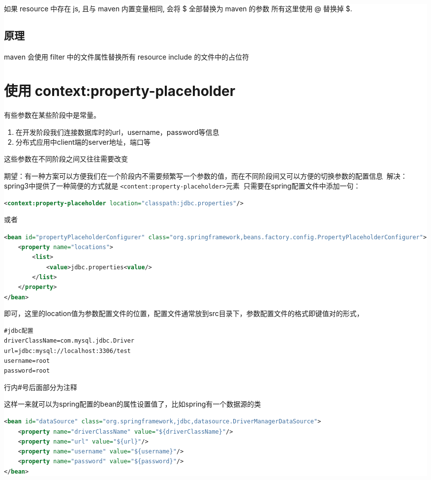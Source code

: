 如果 resource 中存在 js, 且与 maven 内置变量相同, 会将 $ 全部替换为 maven 的参数
所有这里使用 @ 替换掉 $.

## 原理

maven 会使用 filter 中的文件属性替换所有 resource include 的文件中的占位符

# 使用 context:property-placeholder


有些参数在某些阶段中是常量。

1. 在开发阶段我们连接数据库时的url，username，password等信息
2. 分布式应用中client端的server地址，端口等

这些参数在不同阶段之间又往往需要改变

期望：有一种方案可以方便我们在一个阶段内不需要频繁写一个参数的值，而在不同阶段间又可以方便的切换参数的配置信息 
解决：spring3中提供了一种简便的方式就是 `<content:property-placeholder>`元素 
只需要在spring配置文件中添加一句：


```xml
<context:property-placeholder location="classpath:jdbc.properties"/>
```

或者

```xml
<bean id="propertyPlaceholderConfigurer" class="org.springframework,beans.factory.config.PropertyPlaceholderConfigurer">
    <property name="locations">
        <list>
            <value>jdbc.properties<value/>
        </list>
    </property>
</bean>
```

即可，这里的location值为参数配置文件的位置，配置文件通常放到src目录下，参数配置文件的格式即键值对的形式，

```shell
#jdbc配置
driverClassName=com.mysql.jdbc.Driver
url=jdbc:mysql://localhost:3306/test
username=root
password=root
```

行内#号后面部分为注释

这样一来就可以为spring配置的bean的属性设置值了，比如spring有一个数据源的类

```xml
<bean id="dataSource" class="org.springframework,jdbc,datasource.DriverManagerDataSource">
    <property name="driverClassName" value="${driverClassName}"/>
    <property name="url" value="${url}"/>
    <property name="username" value="${username}"/>
    <property name="password" value="${password}"/>
</bean>
```
